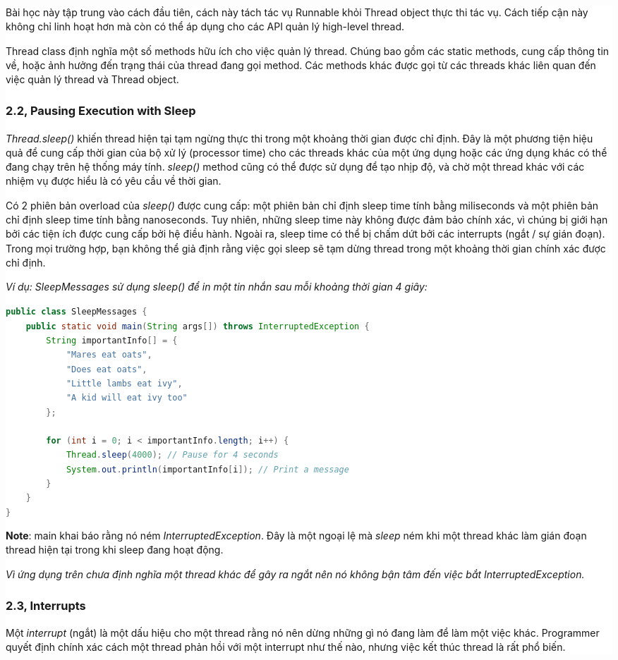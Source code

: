 Bài học này tập trung vào cách đầu tiên, cách này tách tác vụ Runnable khỏi Thread object thực thi tác vụ. Cách tiếp cận này không chỉ linh hoạt hơn mà còn có thể áp dụng cho các API quản lý high-level thread.

Thread class định nghĩa một số methods hữu ích cho việc quản lý thread. Chúng bao gồm các static methods, cung cấp thông tin về, hoặc ảnh hưởng đến trạng thái của thread đang gọi method. Các methods khác được gọi từ các threads khác liên quan đến việc quản lý thread và Thread object.


### 2.2, Pausing Execution with Sleep

*Thread.sleep()* khiến thread hiện tại tạm ngừng thực thi trong một khoảng thời gian được chỉ định. Đây là một phương tiện hiệu quả để cung cấp thời gian của bộ xử lý (processor time) cho các threads khác của một ứng dụng hoặc các ứng dụng khác có thể đang chạy trên hệ thống máy tính. *sleep()* method cũng có thể được sử dụng để tạo nhịp độ, và chờ một thread khác với các nhiệm vụ được hiểu là có yêu cầu về thời gian.

Có 2 phiên bản overload của *sleep()* được cung cấp: một phiên bản chỉ định sleep time tính bằng miliseconds và một phiên bản chỉ định sleep time tính bằng nanoseconds. Tuy nhiên, những sleep time này không được đảm bảo chính xác, vì chúng bị giới hạn bởi các tiện ích được cung cấp bởi hệ điều hành. Ngoài ra, sleep time có thể bị chấm dứt bởi các interrupts (ngắt / sự gián đoạn). Trong mọi trường hợp, bạn không thể giả định rằng việc gọi sleep sẽ tạm dừng thread trong một khoảng thời gian chính xác được chỉ định.

*Ví dụ: SleepMessages sử dụng sleep() để in một tin nhắn sau mỗi khoảng thời gian 4 giây:*

```java
public class SleepMessages {
    public static void main(String args[]) throws InterruptedException {
        String importantInfo[] = {
            "Mares eat oats",
            "Does eat oats",
            "Little lambs eat ivy",
            "A kid will eat ivy too"
        };

        for (int i = 0; i < importantInfo.length; i++) {
            Thread.sleep(4000); // Pause for 4 seconds
            System.out.println(importantInfo[i]); // Print a message
        }
    }
}
```

**Note**: main khai báo rằng nó ném *InterruptedException*. Đây là một ngoại lệ mà *sleep* ném khi một thread khác làm gián đoạn thread hiện tại trong khi sleep đang hoạt động. 

*Vì ứng dụng trên chưa định nghĩa một thread khác để gây ra ngắt nên nó không bận tâm đến việc bắt InterruptedException.*


### 2.3, Interrupts

Một *interrupt* (ngắt) là một dấu hiệu cho một thread rằng nó nên dừng những gì nó đang làm để làm một việc khác. Programmer quyết định chính xác cách một thread phản hồi với một interrupt như thế nào, nhưng việc kết thúc thread là rất phổ biến.
